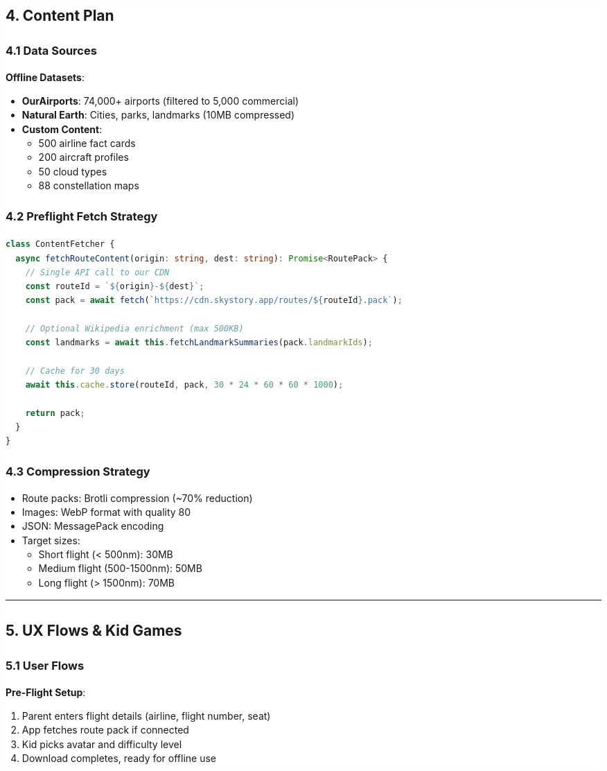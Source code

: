 
## 4. Content Plan

### 4.1 Data Sources

**Offline Datasets**:
- **OurAirports**: 74,000+ airports (filtered to 5,000 commercial)
- **Natural Earth**: Cities, parks, landmarks (10MB compressed)
- **Custom Content**:
  - 500 airline fact cards
  - 200 aircraft profiles
  - 50 cloud types
  - 88 constellation maps

### 4.2 Preflight Fetch Strategy

```typescript
class ContentFetcher {
  async fetchRouteContent(origin: string, dest: string): Promise<RoutePack> {
    // Single API call to our CDN
    const routeId = `${origin}-${dest}`;
    const pack = await fetch(`https://cdn.skystory.app/routes/${routeId}.pack`);

    // Optional Wikipedia enrichment (max 500KB)
    const landmarks = await this.fetchLandmarkSummaries(pack.landmarkIds);

    // Cache for 30 days
    await this.cache.store(routeId, pack, 30 * 24 * 60 * 60 * 1000);

    return pack;
  }
}
```

### 4.3 Compression Strategy

- Route packs: Brotli compression (~70% reduction)
- Images: WebP format with quality 80
- JSON: MessagePack encoding
- Target sizes:
  - Short flight (< 500nm): 30MB
  - Medium flight (500-1500nm): 50MB
  - Long flight (> 1500nm): 70MB

---

## 5. UX Flows & Kid Games

### 5.1 User Flows

**Pre-Flight Setup**:
1. Parent enters flight details (airline, flight number, seat)
2. App fetches route pack if connected
3. Kid picks avatar and difficulty level
4. Download completes, ready for offline use
